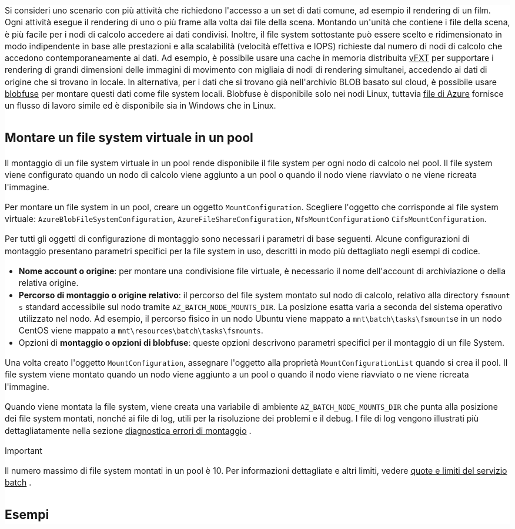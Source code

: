 Si consideri uno scenario con più attività che richiedono l'accesso a un set di dati comune, ad esempio il rendering di un film. Ogni attività esegue il rendering di uno o più frame alla volta dai file della scena. Montando un'unità che contiene i file della scena, è più facile per i nodi di calcolo accedere ai dati condivisi. Inoltre, il file system sottostante può essere scelto e ridimensionato in modo indipendente in base alle prestazioni e alla scalabilità (velocità effettiva e IOPS) richieste dal numero di nodi di calcolo che accedono contemporaneamente ai dati. Ad esempio, è possibile usare una cache in memoria distribuita [vFXT](../avere-vfxt/avere-vfxt-overview.md) per supportare i rendering di grandi dimensioni delle immagini di movimento con migliaia di nodi di rendering simultanei, accedendo ai dati di origine che si trovano in locale. In alternativa, per i dati che si trovano già nell'archivio BLOB basato sul cloud, è possibile usare [blobfuse](../storage/blobs/storage-how-to-mount-container-linux.md) per montare questi dati come file system locali. Blobfuse è disponibile solo nei nodi Linux, tuttavia [file di Azure](https://azure.microsoft.com/blog/a-new-era-for-azure-files-bigger-faster-better/) fornisce un flusso di lavoro simile ed è disponibile sia in Windows che in Linux.

## <a name="mount-a-virtual-file-system-on-a-pool"></a>Montare un file system virtuale in un pool  

Il montaggio di un file system virtuale in un pool rende disponibile il file system per ogni nodo di calcolo nel pool. Il file system viene configurato quando un nodo di calcolo viene aggiunto a un pool o quando il nodo viene riavviato o ne viene ricreata l'immagine.

Per montare un file system in un pool, creare un oggetto `MountConfiguration`. Scegliere l'oggetto che corrisponde al file system virtuale: `AzureBlobFileSystemConfiguration`, `AzureFileShareConfiguration`, `NfsMountConfiguration`o `CifsMountConfiguration`.

Per tutti gli oggetti di configurazione di montaggio sono necessari i parametri di base seguenti. Alcune configurazioni di montaggio presentano parametri specifici per la file system in uso, descritti in modo più dettagliato negli esempi di codice.

- **Nome account o origine**: per montare una condivisione file virtuale, è necessario il nome dell'account di archiviazione o della relativa origine.
- **Percorso di montaggio o origine relativo**: il percorso del file system montato sul nodo di calcolo, relativo alla directory `fsmounts` standard accessibile sul nodo tramite `AZ_BATCH_NODE_MOUNTS_DIR`. La posizione esatta varia a seconda del sistema operativo utilizzato nel nodo. Ad esempio, il percorso fisico in un nodo Ubuntu viene mappato a `mnt\batch\tasks\fsmounts`e in un nodo CentOS viene mappato a `mnt\resources\batch\tasks\fsmounts`.
- Opzioni di **montaggio o opzioni di blobfuse**: queste opzioni descrivono parametri specifici per il montaggio di un file System.

Una volta creato l'oggetto `MountConfiguration`, assegnare l'oggetto alla proprietà `MountConfigurationList` quando si crea il pool. Il file system viene montato quando un nodo viene aggiunto a un pool o quando il nodo viene riavviato o ne viene ricreata l'immagine.

Quando viene montata la file system, viene creata una variabile di ambiente `AZ_BATCH_NODE_MOUNTS_DIR` che punta alla posizione dei file system montati, nonché ai file di log, utili per la risoluzione dei problemi e il debug. I file di log vengono illustrati più dettagliatamente nella sezione [diagnostica errori di montaggio](#diagnose-mount-errors) .  

> [!IMPORTANT]
> Il numero massimo di file system montati in un pool è 10. Per informazioni dettagliate e altri limiti, vedere [quote e limiti del servizio batch](batch-quota-limit.md#other-limits) .

## <a name="examples"></a>Esempi
